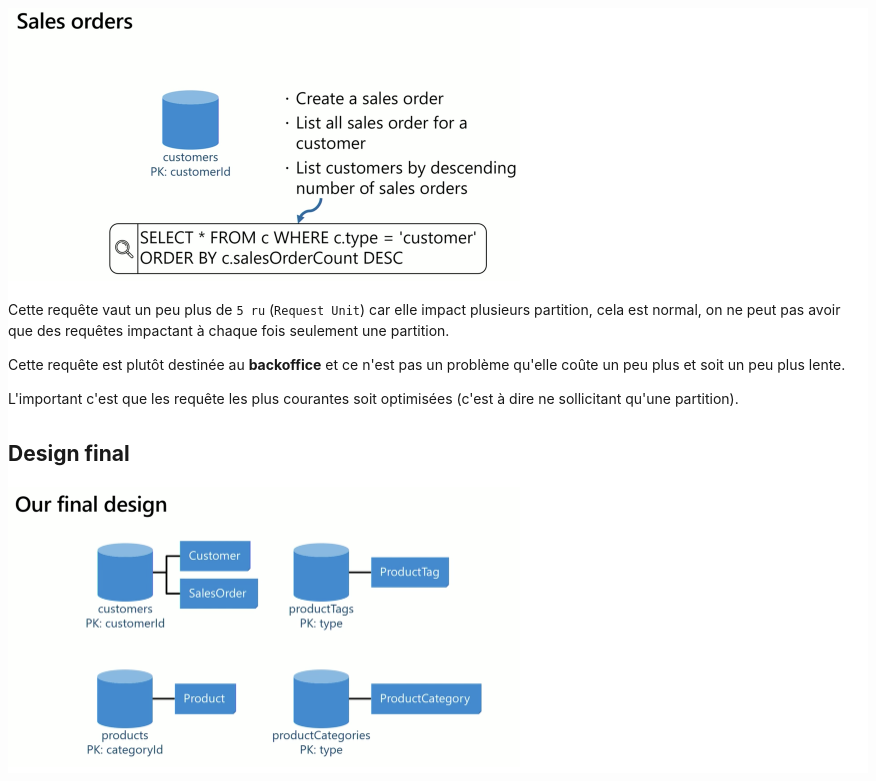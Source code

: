 <img src="assets/Screenshot2020-07-19at17.26.13.png" alt="Screenshot 2020-07-19 at 17.26.13" style="zoom:50%;" />

Cette requête vaut un peu plus de `5 ru` (`Request Unit`) car elle impact plusieurs partition, cela est normal, on ne peut pas avoir que des requêtes impactant à chaque fois seulement une partition.

Cette requête est plutôt destinée au **backoffice** et ce n'est pas un problème qu'elle coûte un peu plus et soit un peu plus lente.

L'important c'est que les requête les plus courantes soit optimisées (c'est à dire ne sollicitant qu'une partition).

## Design final

<img src="assets/Screenshot2020-07-19at17.31.06.png" alt="Screenshot 2020-07-19 at 17.31.06" style="zoom:50%;" />

